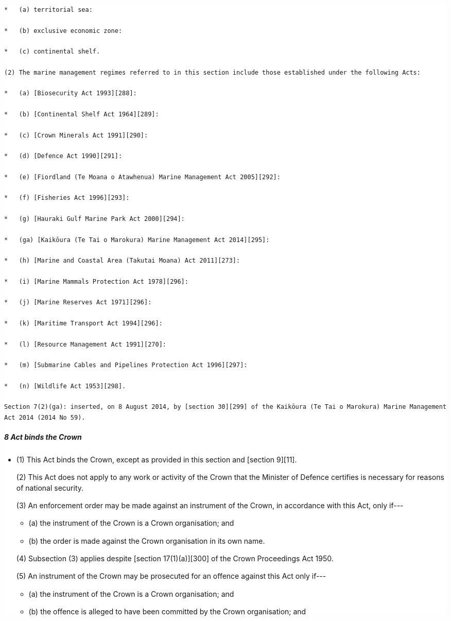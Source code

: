     *   (a) territorial sea:
    
    *   (b) exclusive economic zone:
    
    *   (c) continental shelf.
    
    (2) The marine management regimes referred to in this section include those established under the following Acts:
        
    *   (a) [Biosecurity Act 1993][288]:
    
    *   (b) [Continental Shelf Act 1964][289]:
    
    *   (c) [Crown Minerals Act 1991][290]:
    
    *   (d) [Defence Act 1990][291]:
    
    *   (e) [Fiordland (Te Moana o Atawhenua) Marine Management Act 2005][292]:
    
    *   (f) [Fisheries Act 1996][293]:
    
    *   (g) [Hauraki Gulf Marine Park Act 2000][294]:
    
    *   (ga) [Kaikōura (Te Tai o Marokura) Marine Management Act 2014][295]:
    
    *   (h) [Marine and Coastal Area (Takutai Moana) Act 2011][273]:
    
    *   (i) [Marine Mammals Protection Act 1978][296]:
    
    *   (j) [Marine Reserves Act 1971][296]:
    
    *   (k) [Maritime Transport Act 1994][296]:
    
    *   (l) [Resource Management Act 1991][270]:
    
    *   (m) [Submarine Cables and Pipelines Protection Act 1996][297]:
    
    *   (n) [Wildlife Act 1953][298].
    
    Section 7(2)(ga): inserted, on 8 August 2014, by [section 30][299] of the Kaikōura (Te Tai o Marokura) Marine Management Act 2014 (2014 No 59).

##### 8 Act binds the Crown
    
*   (1) This Act binds the Crown, except as provided in this section and [section 9][11].
    
    (2) This Act does not apply to any work or activity of the Crown that the Minister of Defence certifies is necessary for reasons of national security.
    
    (3) An enforcement order may be made against an instrument of the Crown, in accordance with this Act, only if---
        
    *   (a) the instrument of the Crown is a Crown organisation; and
    
    *   (b) the order is made against the Crown organisation in its own name.
    
    (4) Subsection (3) applies despite [section 17(1)(a)][300] of the Crown Proceedings Act 1950\.
    
    (5) An instrument of the Crown may be prosecuted for an offence against this Act only if---
        
    *   (a) the instrument of the Crown is a Crown organisation; and
    
    *   (b) the offence is alleged to have been committed by the Crown organisation; and
    